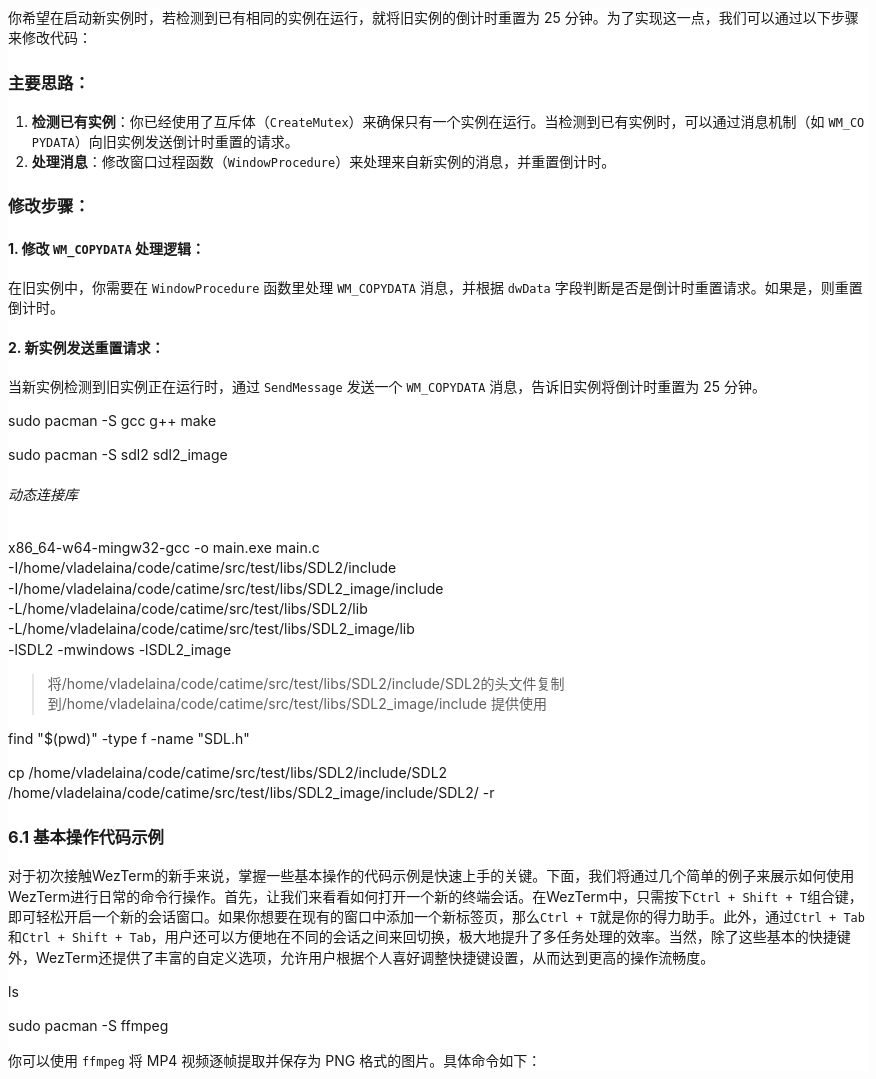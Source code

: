 你希望在启动新实例时，若检测到已有相同的实例在运行，就将旧实例的倒计时重置为 25 分钟。为了实现这一点，我们可以通过以下步骤来修改代码：

### 主要思路：

1. **检测已有实例**：你已经使用了互斥体（`CreateMutex`）来确保只有一个实例在运行。当检测到已有实例时，可以通过消息机制（如 `WM_COPYDATA`）向旧实例发送倒计时重置的请求。
2. **处理消息**：修改窗口过程函数（`WindowProcedure`）来处理来自新实例的消息，并重置倒计时。

### 修改步骤：

#### 1. 修改 `WM_COPYDATA` 处理逻辑：

在旧实例中，你需要在 `WindowProcedure` 函数里处理 `WM_COPYDATA` 消息，并根据 `dwData` 字段判断是否是倒计时重置请求。如果是，则重置倒计时。

#### 2. 新实例发送重置请求：

当新实例检测到旧实例正在运行时，通过 `SendMessage` 发送一个 `WM_COPYDATA` 消息，告诉旧实例将倒计时重置为 25 分钟。

sudo pacman -S gcc g++ make



sudo pacman -S sdl2 sdl2_image

###### 动态连接库

x86_64-w64-mingw32-gcc  -o main.exe main.c \
  -I/home/vladelaina/code/catime/src/test/libs/SDL2/include \
  -I/home/vladelaina/code/catime/src/test/libs/SDL2_image/include \
  -L/home/vladelaina/code/catime/src/test/libs/SDL2/lib \
  -L/home/vladelaina/code/catime/src/test/libs/SDL2_image/lib \
  -lSDL2 -mwindows -lSDL2_image



> 将/home/vladelaina/code/catime/src/test/libs/SDL2/include/SDL2的头文件复制到/home/vladelaina/code/catime/src/test/libs/SDL2_image/include 提供使用







find "$(pwd)" -type f -name "SDL.h"

cp /home/vladelaina/code/catime/src/test/libs/SDL2/include/SDL2 /home/vladelaina/code/catime/src/test/libs/SDL2_image/include/SDL2/ -r

### 6.1 基本操作代码示例

对于初次接触WezTerm的新手来说，掌握一些基本操作的代码示例是快速上手的关键。下面，我们将通过几个简单的例子来展示如何使用WezTerm进行日常的命令行操作。首先，让我们来看看如何打开一个新的终端会话。在WezTerm中，只需按下`Ctrl + Shift + T`组合键，即可轻松开启一个新的会话窗口。如果你想要在现有的窗口中添加一个新标签页，那么`Ctrl + T`就是你的得力助手。此外，通过`Ctrl + Tab`和`Ctrl + Shift + Tab`，用户还可以方便地在不同的会话之间来回切换，极大地提升了多任务处理的效率。当然，除了这些基本的快捷键外，WezTerm还提供了丰富的自定义选项，允许用户根据个人喜好调整快捷键设置，从而达到更高的操作流畅度。

ls

sudo pacman -S ffmpeg

你可以使用 `ffmpeg` 将 MP4 视频逐帧提取并保存为 PNG 格式的图片。具体命令如下：
